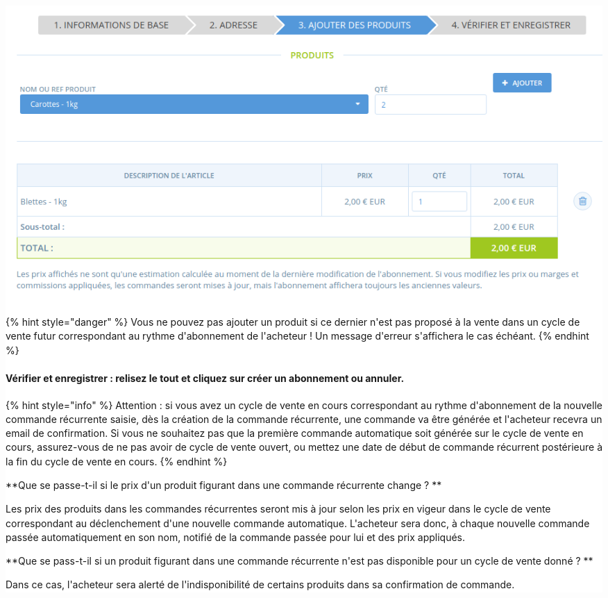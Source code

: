 ![](<../../.gitbook/assets/Capture du 2019-08-27 00-41-47.png>)

{% hint style="danger" %}
Vous ne pouvez pas ajouter un produit si ce dernier n'est pas proposé à la vente dans un cycle de vente futur correspondant au rythme d'abonnement de l'acheteur ! Un message d'erreur s'affichera le cas échéant.
{% endhint %}

#### Vérifier et enregistrer : relisez le tout et cliquez sur créer un abonnement ou annuler. <a href="summary" id="summary"></a>

{% hint style="info" %}
Attention : si vous avez un cycle de vente en cours correspondant au rythme d'abonnement de la nouvelle commande récurrente saisie, dès la création de la commande récurrente, une commande va être générée et l'acheteur recevra un email de confirmation. Si vous ne souhaitez pas que la première commande automatique soit générée sur le cycle de vente en cours, assurez-vous de ne pas avoir de cycle de vente ouvert, ou mettez une date de début de commande récurrent postérieure à la fin du cycle de vente en cours.
{% endhint %}

**Que se passe-t-il si le prix d'un produit figurant dans une commande récurrente change ? **

Les prix des produits dans les commandes récurrentes seront mis à jour selon les prix en vigeur dans le cycle de vente correspondant au déclenchement d'une nouvelle commande automatique. L'acheteur sera donc, à chaque nouvelle commande passée automatiquement en son nom, notifié de la commande passée pour lui et des prix appliqués. 

**Que se pass-t-il si un produit figurant dans une commande récurrente n'est pas disponible pour un cycle de vente donné ? **

Dans ce cas, l'acheteur sera alerté de l'indisponibilité de certains produits dans sa confirmation de commande. 
